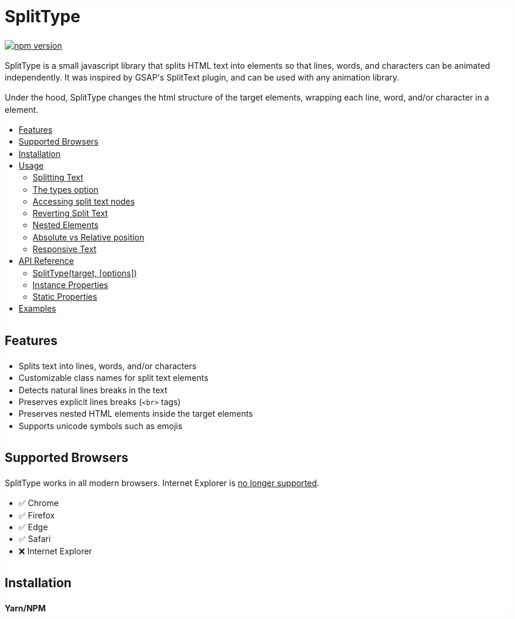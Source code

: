 # SplitType

[![npm version](https://badge.fury.io/js/split-type.svg)](https://www.npmjs.com/package/split-type)

SplitType is a small javascript library that splits HTML text into elements so that lines, words, and characters can be animated independently. It was inspired by GSAP's SplitText plugin, and can be used with any animation library.

Under the hood, SplitType changes the html structure of the target elements, wrapping each line, word, and/or character in a element.

- [Features](#features)
- [Supported Browsers](#supported-browsers)
- [Installation](#installation)
- [Usage](#usage)
  - [Splitting Text](#splitting-text)
  - [The types option](#the-types-option)
  - [Accessing split text nodes](#accessing-split-text-nodes)
  - [Reverting Split Text](#reverting-split-text)
  - [Nested Elements](#nested-elements)
  - [Absolute vs Relative position](#absolute-vs-relative-position)
  - [Responsive Text](#responsive-text)
- [API Reference](#api-reference)
  - [SplitType(target, [options])](#splittypetarget-options)
  - [Instance Properties](#instance-properties)
  - [Static Properties](#static-properties)
- [Examples](#examples)

## Features

- Splits text into lines, words, and/or characters
- Customizable class names for split text elements
- Detects natural lines breaks in the text
- Preserves explicit lines breaks (`<br>` tags)
- Preserves nested HTML elements inside the target elements
- Supports unicode symbols such as emojis

## Supported Browsers

SplitType works in all modern browsers. Internet Explorer is [no longer supported](https://github.com/lukePeavey/SplitType/issues/29).

- ✅ Chrome
- ✅ Firefox
- ✅ Edge
- ✅ Safari
- ❌ Internet Explorer

## Installation

**Yarn/NPM**

